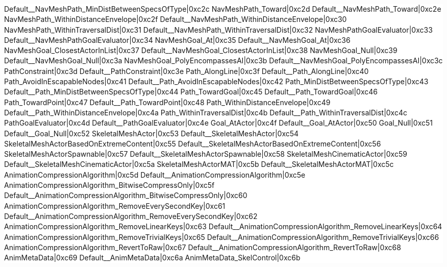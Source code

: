 Default__NavMeshPath_MinDistBetweenSpecsOfType|0xc2c
NavMeshPath_Toward|0xc2d
Default__NavMeshPath_Toward|0xc2e
NavMeshPath_WithinDistanceEnvelope|0xc2f
Default__NavMeshPath_WithinDistanceEnvelope|0xc30
NavMeshPath_WithinTraversalDist|0xc31
Default__NavMeshPath_WithinTraversalDist|0xc32
NavMeshPathGoalEvaluator|0xc33
Default__NavMeshPathGoalEvaluator|0xc34
NavMeshGoal_At|0xc35
Default__NavMeshGoal_At|0xc36
NavMeshGoal_ClosestActorInList|0xc37
Default__NavMeshGoal_ClosestActorInList|0xc38
NavMeshGoal_Null|0xc39
Default__NavMeshGoal_Null|0xc3a
NavMeshGoal_PolyEncompassesAI|0xc3b
Default__NavMeshGoal_PolyEncompassesAI|0xc3c
PathConstraint|0xc3d
Default__PathConstraint|0xc3e
Path_AlongLine|0xc3f
Default__Path_AlongLine|0xc40
Path_AvoidInEscapableNodes|0xc41
Default__Path_AvoidInEscapableNodes|0xc42
Path_MinDistBetweenSpecsOfType|0xc43
Default__Path_MinDistBetweenSpecsOfType|0xc44
Path_TowardGoal|0xc45
Default__Path_TowardGoal|0xc46
Path_TowardPoint|0xc47
Default__Path_TowardPoint|0xc48
Path_WithinDistanceEnvelope|0xc49
Default__Path_WithinDistanceEnvelope|0xc4a
Path_WithinTraversalDist|0xc4b
Default__Path_WithinTraversalDist|0xc4c
PathGoalEvaluator|0xc4d
Default__PathGoalEvaluator|0xc4e
Goal_AtActor|0xc4f
Default__Goal_AtActor|0xc50
Goal_Null|0xc51
Default__Goal_Null|0xc52
SkeletalMeshActor|0xc53
Default__SkeletalMeshActor|0xc54
SkeletalMeshActorBasedOnExtremeContent|0xc55
Default__SkeletalMeshActorBasedOnExtremeContent|0xc56
SkeletalMeshActorSpawnable|0xc57
Default__SkeletalMeshActorSpawnable|0xc58
SkeletalMeshCinematicActor|0xc59
Default__SkeletalMeshCinematicActor|0xc5a
SkeletalMeshActorMAT|0xc5b
Default__SkeletalMeshActorMAT|0xc5c
AnimationCompressionAlgorithm|0xc5d
Default__AnimationCompressionAlgorithm|0xc5e
AnimationCompressionAlgorithm_BitwiseCompressOnly|0xc5f
Default__AnimationCompressionAlgorithm_BitwiseCompressOnly|0xc60
AnimationCompressionAlgorithm_RemoveEverySecondKey|0xc61
Default__AnimationCompressionAlgorithm_RemoveEverySecondKey|0xc62
AnimationCompressionAlgorithm_RemoveLinearKeys|0xc63
Default__AnimationCompressionAlgorithm_RemoveLinearKeys|0xc64
AnimationCompressionAlgorithm_RemoveTrivialKeys|0xc65
Default__AnimationCompressionAlgorithm_RemoveTrivialKeys|0xc66
AnimationCompressionAlgorithm_RevertToRaw|0xc67
Default__AnimationCompressionAlgorithm_RevertToRaw|0xc68
AnimMetaData|0xc69
Default__AnimMetaData|0xc6a
AnimMetaData_SkelControl|0xc6b